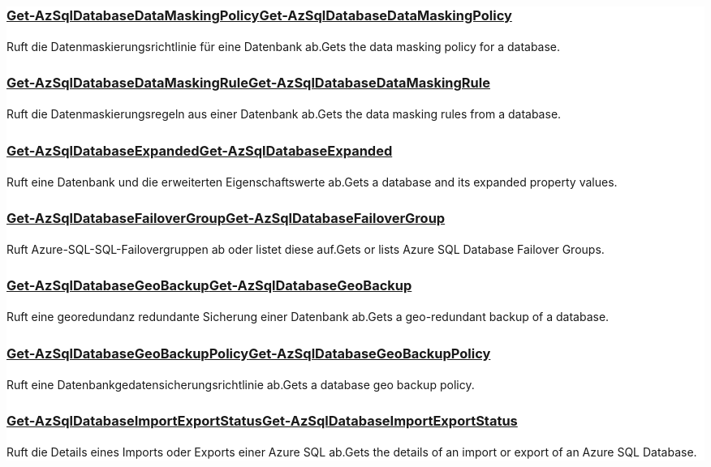### [<span data-ttu-id="88e7c-185">Get-AzSqlDatabaseDataMaskingPolicy</span><span class="sxs-lookup"><span data-stu-id="88e7c-185">Get-AzSqlDatabaseDataMaskingPolicy</span></span>](Get-AzSqlDatabaseDataMaskingPolicy.md)
<span data-ttu-id="88e7c-186">Ruft die Datenmaskierungsrichtlinie für eine Datenbank ab.</span><span class="sxs-lookup"><span data-stu-id="88e7c-186">Gets the data masking policy for a database.</span></span>

### [<span data-ttu-id="88e7c-187">Get-AzSqlDatabaseDataMaskingRule</span><span class="sxs-lookup"><span data-stu-id="88e7c-187">Get-AzSqlDatabaseDataMaskingRule</span></span>](Get-AzSqlDatabaseDataMaskingRule.md)
<span data-ttu-id="88e7c-188">Ruft die Datenmaskierungsregeln aus einer Datenbank ab.</span><span class="sxs-lookup"><span data-stu-id="88e7c-188">Gets the data masking rules from a database.</span></span>

### [<span data-ttu-id="88e7c-189">Get-AzSqlDatabaseExpanded</span><span class="sxs-lookup"><span data-stu-id="88e7c-189">Get-AzSqlDatabaseExpanded</span></span>](Get-AzSqlDatabaseExpanded.md)
<span data-ttu-id="88e7c-190">Ruft eine Datenbank und die erweiterten Eigenschaftswerte ab.</span><span class="sxs-lookup"><span data-stu-id="88e7c-190">Gets a database and its expanded property values.</span></span>

### [<span data-ttu-id="88e7c-191">Get-AzSqlDatabaseFailoverGroup</span><span class="sxs-lookup"><span data-stu-id="88e7c-191">Get-AzSqlDatabaseFailoverGroup</span></span>](Get-AzSqlDatabaseFailoverGroup.md)
<span data-ttu-id="88e7c-192">Ruft Azure-SQL-SQL-Failovergruppen ab oder listet diese auf.</span><span class="sxs-lookup"><span data-stu-id="88e7c-192">Gets or lists Azure SQL Database Failover Groups.</span></span>

### [<span data-ttu-id="88e7c-193">Get-AzSqlDatabaseGeoBackup</span><span class="sxs-lookup"><span data-stu-id="88e7c-193">Get-AzSqlDatabaseGeoBackup</span></span>](Get-AzSqlDatabaseGeoBackup.md)
<span data-ttu-id="88e7c-194">Ruft eine georedundanz redundante Sicherung einer Datenbank ab.</span><span class="sxs-lookup"><span data-stu-id="88e7c-194">Gets a geo-redundant backup of a database.</span></span>

### [<span data-ttu-id="88e7c-195">Get-AzSqlDatabaseGeoBackupPolicy</span><span class="sxs-lookup"><span data-stu-id="88e7c-195">Get-AzSqlDatabaseGeoBackupPolicy</span></span>](Get-AzSqlDatabaseGeoBackupPolicy.md)
<span data-ttu-id="88e7c-196">Ruft eine Datenbankgedatensicherungsrichtlinie ab.</span><span class="sxs-lookup"><span data-stu-id="88e7c-196">Gets a database geo backup policy.</span></span>

### [<span data-ttu-id="88e7c-197">Get-AzSqlDatabaseImportExportStatus</span><span class="sxs-lookup"><span data-stu-id="88e7c-197">Get-AzSqlDatabaseImportExportStatus</span></span>](Get-AzSqlDatabaseImportExportStatus.md)
<span data-ttu-id="88e7c-198">Ruft die Details eines Imports oder Exports einer Azure SQL ab.</span><span class="sxs-lookup"><span data-stu-id="88e7c-198">Gets the details of an import or export of an Azure SQL Database.</span></span>

